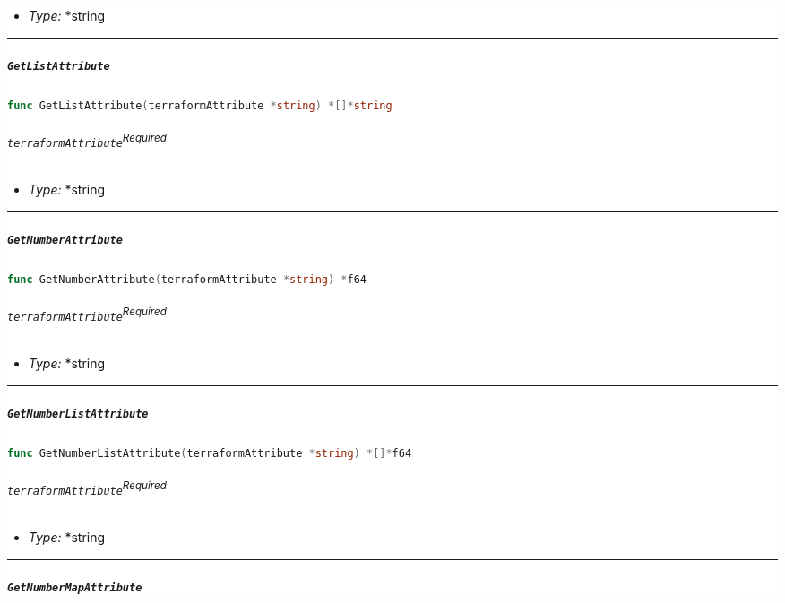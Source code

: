 - *Type:* *string

---

##### `GetListAttribute` <a name="GetListAttribute" id="@cdktf/provider-digitalocean.dataDigitaloceanSizes.DataDigitaloceanSizesSizesOutputReference.getListAttribute"></a>

```go
func GetListAttribute(terraformAttribute *string) *[]*string
```

###### `terraformAttribute`<sup>Required</sup> <a name="terraformAttribute" id="@cdktf/provider-digitalocean.dataDigitaloceanSizes.DataDigitaloceanSizesSizesOutputReference.getListAttribute.parameter.terraformAttribute"></a>

- *Type:* *string

---

##### `GetNumberAttribute` <a name="GetNumberAttribute" id="@cdktf/provider-digitalocean.dataDigitaloceanSizes.DataDigitaloceanSizesSizesOutputReference.getNumberAttribute"></a>

```go
func GetNumberAttribute(terraformAttribute *string) *f64
```

###### `terraformAttribute`<sup>Required</sup> <a name="terraformAttribute" id="@cdktf/provider-digitalocean.dataDigitaloceanSizes.DataDigitaloceanSizesSizesOutputReference.getNumberAttribute.parameter.terraformAttribute"></a>

- *Type:* *string

---

##### `GetNumberListAttribute` <a name="GetNumberListAttribute" id="@cdktf/provider-digitalocean.dataDigitaloceanSizes.DataDigitaloceanSizesSizesOutputReference.getNumberListAttribute"></a>

```go
func GetNumberListAttribute(terraformAttribute *string) *[]*f64
```

###### `terraformAttribute`<sup>Required</sup> <a name="terraformAttribute" id="@cdktf/provider-digitalocean.dataDigitaloceanSizes.DataDigitaloceanSizesSizesOutputReference.getNumberListAttribute.parameter.terraformAttribute"></a>

- *Type:* *string

---

##### `GetNumberMapAttribute` <a name="GetNumberMapAttribute" id="@cdktf/provider-digitalocean.dataDigitaloceanSizes.DataDigitaloceanSizesSizesOutputReference.getNumberMapAttribute"></a>
